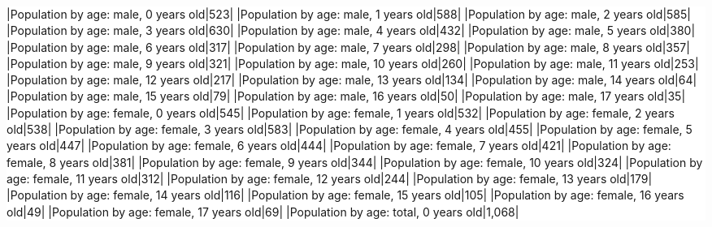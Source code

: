 |Population by age: male, 0 years old|523|
|Population by age: male, 1 years old|588|
|Population by age: male, 2 years old|585|
|Population by age: male, 3 years old|630|
|Population by age: male, 4 years old|432|
|Population by age: male, 5 years old|380|
|Population by age: male, 6 years old|317|
|Population by age: male, 7 years old|298|
|Population by age: male, 8 years old|357|
|Population by age: male, 9 years old|321|
|Population by age: male, 10 years old|260|
|Population by age: male, 11 years old|253|
|Population by age: male, 12 years old|217|
|Population by age: male, 13 years old|134|
|Population by age: male, 14 years old|64|
|Population by age: male, 15 years old|79|
|Population by age: male, 16 years old|50|
|Population by age: male, 17 years old|35|
|Population by age: female, 0 years old|545|
|Population by age: female, 1 years old|532|
|Population by age: female, 2 years old|538|
|Population by age: female, 3 years old|583|
|Population by age: female, 4 years old|455|
|Population by age: female, 5 years old|447|
|Population by age: female, 6 years old|444|
|Population by age: female, 7 years old|421|
|Population by age: female, 8 years old|381|
|Population by age: female, 9 years old|344|
|Population by age: female, 10 years old|324|
|Population by age: female, 11 years old|312|
|Population by age: female, 12 years old|244|
|Population by age: female, 13 years old|179|
|Population by age: female, 14 years old|116|
|Population by age: female, 15 years old|105|
|Population by age: female, 16 years old|49|
|Population by age: female, 17 years old|69|
|Population by age: total, 0 years old|1,068|